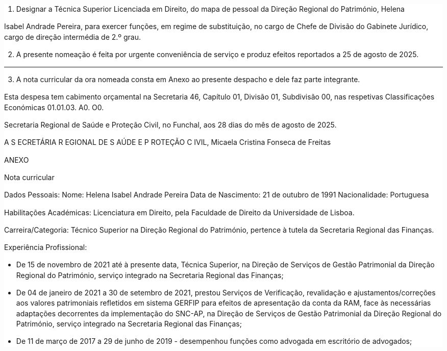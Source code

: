 
1. Designar a Técnica Superior Licenciada em Direito, do mapa de pessoal da Direção Regional do Património, Helena

Isabel Andrade Pereira, para exercer funções, em regime de substituição, no cargo de Chefe de Divisão do Gabinete
Jurídico, cargo de direção intermédia de 2.º grau.

2. A presente nomeação é feita por urgente conveniência de serviço e produz efeitos reportados a 25 de agosto de 2025.




---

3. A nota curricular da ora nomeada consta em Anexo ao presente despacho e dele faz parte integrante.

Esta despesa tem cabimento orçamental na Secretaria 46, Capítulo 01, Divisão 01, Subdivisão 00, nas respetivas
Classificações Económicas 01.01.03. A0. O0.


Secretaria Regional de Saúde e Proteção Civil, no Funchal, aos 28 dias do mês de agosto de 2025.

A S ECRETÁRIA R EGIONAL DE S AÚDE E P ROTEÇÃO C IVIL, Micaela Cristina Fonseca de Freitas


ANEXO


Nota curricular

Dados Pessoais:
Nome: Helena Isabel Andrade Pereira
Data de Nascimento: 21 de outubro de 1991
Nacionalidade: Portuguesa

Habilitações Académicas:
Licenciatura em Direito, pela Faculdade de Direito da Universidade de Lisboa.

Carreira/Categoria:
Técnico Superior na Direção Regional do Património, pertence à tutela da Secretaria Regional das Finanças.

Experiência Profissional:

   - De 15 de novembro de 2021 até à presente data, Técnica Superior, na Direção de Serviços de Gestão Patrimonial da
Direção Regional do Património, serviço integrado na Secretaria Regional das Finanças;

   - De 04 de janeiro de 2021 a 30 de setembro de 2021, prestou Serviços de Verificação, revalidação e
ajustamentos/correções aos valores patrimoniais refletidos em sistema GERFIP para efeitos de apresentação da conta
da RAM, face às necessárias adaptações decorrentes da implementação do SNC-AP, na Direção de Serviços de
Gestão Patrimonial da Direção Regional do Património, serviço integrado na Secretaria Regional das Finanças;

   - De 11 de março de 2017 a 29 de junho de 2019 - desempenhou funções como advogada em escritório de advogados;
